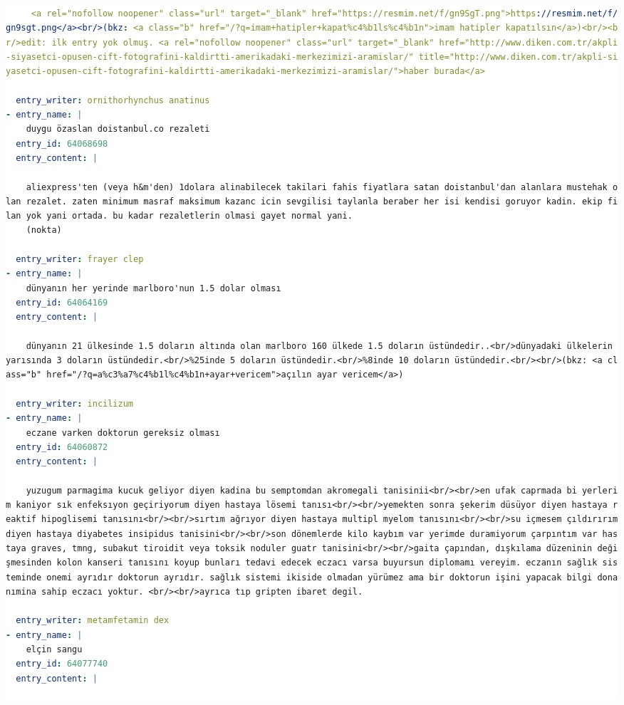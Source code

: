 ```yaml
     <a rel="nofollow noopener" class="url" target="_blank" href="https://resmim.net/f/gn9SgT.png">https://resmim.net/f/gn9sgt.png</a><br/>(bkz: <a class="b" href="/?q=imam+hatipler+kapat%c4%b1ls%c4%b1n">imam hatipler kapatılsın</a>)<br/><br/>edit: ilk entry yok olmuş. <a rel="nofollow noopener" class="url" target="_blank" href="http://www.diken.com.tr/akpli-siyasetci-opusen-cift-fotografini-kaldirtti-amerikadaki-merkezimizi-aramislar/" title="http://www.diken.com.tr/akpli-siyasetci-opusen-cift-fotografini-kaldirtti-amerikadaki-merkezimizi-aramislar/">haber burada</a>
   
  entry_writer: ornithorhynchus anatinus
- entry_name: |
    duygu özaslan doistanbul.co rezaleti
  entry_id: 64068698
  entry_content: |
    
    aliexpress'ten (veya h&m'den) 1dolara alinabilecek takilari fahis fiyatlara satan doistanbul'dan alanlara mustehak olan rezalet. zaten minimum masraf maksimum kazanc icin sevgilisi taylanla beraber her isi kendisi goruyor kadin. ekip filan yok yani ortada. bu kadar rezaletlerin olmasi gayet normal yani.
    (nokta)
    
  entry_writer: frayer clep
- entry_name: |
    dünyanın her yerinde marlboro'nun 1.5 dolar olması
  entry_id: 64064169
  entry_content: |
    
    dünyanın 21 ülkesinde 1.5 doların altında olan marlboro 160 ülkede 1.5 doların üstündedir..<br/>dünyadaki ülkelerin yarısında 3 doların üstündedir.<br/>%25inde 5 doların üstündedir.<br/>%8inde 10 doların üstündedir.<br/><br/>(bkz: <a class="b" href="/?q=a%c3%a7%c4%b1l%c4%b1n+ayar+vericem">açılın ayar vericem</a>)
   
  entry_writer: incilizum
- entry_name: |
    eczane varken doktorun gereksiz olması
  entry_id: 64060872
  entry_content: |
    
    yuzugum parmagima kucuk geliyor diyen kadina bu semptomdan akromegali tanisinii<br/><br/>en ufak caprmada bi yerlerim kaniyor sık enfeksıyon geçiriyorum diyen hastaya lösemi tanısı<br/><br/>yemekten sonra şekerim düsüyor diyen hastaya reaktif hipoglisemi tanısını<br/><br/>sırtım ağrıyor diyen hastaya multipl myelom tanısını<br/><br/>su içmesem çıldırırım diyen hastaya diyabetes insipidus tanisini<br/><br/>son dönemlerde kilo kaybım var yerimde duramiyorum çarpıntım var hastaya graves, tmng, subakut tiroidit veya toksik noduler guatr tanisini<br/><br/>gaita çapından, dışkılama düzeninin değişmesinden kolon kanseri tanısını koyup bunları tedavi edecek eczacı varsa buyursun diplomamı vereyim. eczanın sağlık sisteminde onemi ayrıdır doktorun ayrıdır. sağlık sistemi ikiside olmadan yürümez ama bir doktorun işini yapacak bilgi donanımina sahip eczacı yoktur. <br/><br/>ayrıca tıp gripten ibaret degil.
   
  entry_writer: metamfetamin dex
- entry_name: |
    elçin sangu
  entry_id: 64077740
  entry_content: |
    
```